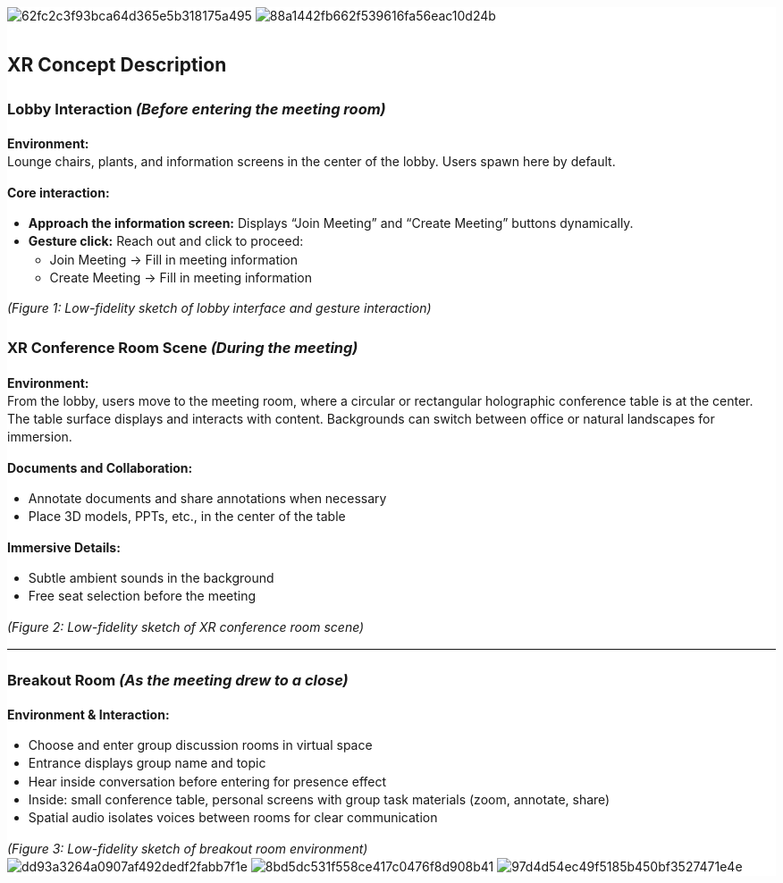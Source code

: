 <img width="1338" height="684" alt="62fc2c3f93bca64d365e5b318175a495" src="https://github.com/user-attachments/assets/0ea514ad-438d-46b5-8f22-32f823b9d831" />
<img width="1104" height="777" alt="88a1442fb662f539616fa56eac10d24b" src="https://github.com/user-attachments/assets/bfc756a5-e808-4cbb-8f42-d1b0330644ab" />


## XR Concept Description  

### Lobby Interaction *(Before entering the meeting room)*  
**Environment:**  
Lounge chairs, plants, and information screens in the center of the lobby. Users spawn here by default.  

**Core interaction:**  
- **Approach the information screen:** Displays “Join Meeting” and “Create Meeting” buttons dynamically.  
- **Gesture click:** Reach out and click to proceed:  
  - Join Meeting → Fill in meeting information  
  - Create Meeting → Fill in meeting information  

*(Figure 1: Low-fidelity sketch of lobby interface and gesture interaction)*  


### XR Conference Room Scene *(During the meeting)*  
**Environment:**  
From the lobby, users move to the meeting room, where a circular or rectangular holographic conference table is at the center. The table surface displays and interacts with content. Backgrounds can switch between office or natural landscapes for immersion.  

**Documents and Collaboration:**  
- Annotate documents and share annotations when necessary  
- Place 3D models, PPTs, etc., in the center of the table  

**Immersive Details:**  
- Subtle ambient sounds in the background  
- Free seat selection before the meeting  

*(Figure 2: Low-fidelity sketch of XR conference room scene)*  

---

### Breakout Room *(As the meeting drew to a close)*  
**Environment & Interaction:**  
- Choose and enter group discussion rooms in virtual space  
- Entrance displays group name and topic  
- Hear inside conversation before entering for presence effect  
- Inside: small conference table, personal screens with group task materials (zoom, annotate, share)  
- Spatial audio isolates voices between rooms for clear communication  

*(Figure 3: Low-fidelity sketch of breakout room environment)*  
<img width="1128" height="798" alt="dd93a3264a0907af492dedf2fabb7f1e" src="https://github.com/user-attachments/assets/566c0850-eeef-428e-afcb-218ac5fb2526" />
<img width="1482" height="833" alt="8bd5dc531f558ce417c0476f8d908b41" src="https://github.com/user-attachments/assets/654810da-0919-4510-875b-c4269c0db8ca" />
<img width="1206" height="909" alt="97d4d54ec49f5185b450bf3527471e4e" src="https://github.com/user-attachments/assets/c9fe20ed-28fb-4d9b-9e0b-b804d7fbdecc" />
